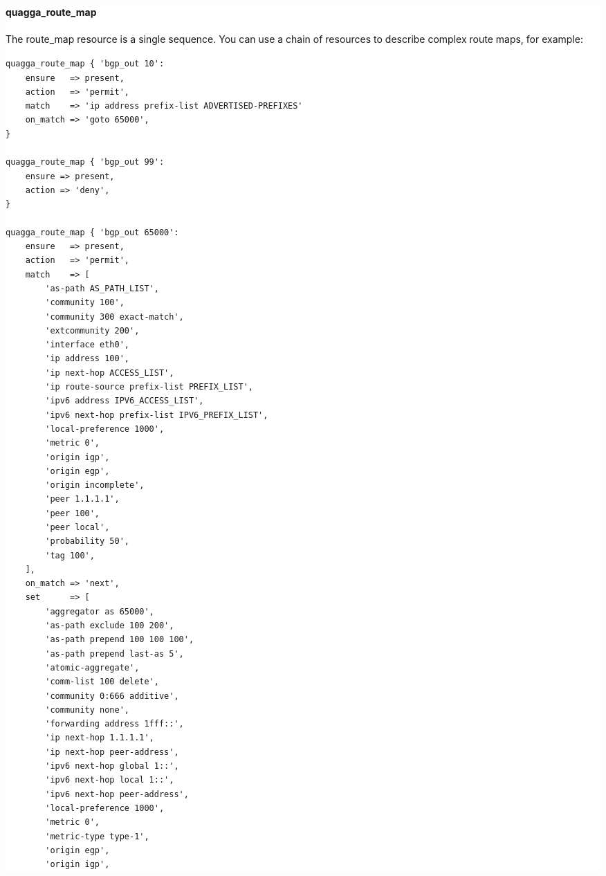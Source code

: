 #### quagga_route_map

The route_map resource is a single sequence. You can use a chain of resources
to describe complex route maps, for example:

```puppet
quagga_route_map { 'bgp_out 10':
    ensure   => present,
    action   => 'permit',
    match    => 'ip address prefix-list ADVERTISED-PREFIXES'
    on_match => 'goto 65000',
}

quagga_route_map { 'bgp_out 99':
    ensure => present,
    action => 'deny',
}

quagga_route_map { 'bgp_out 65000':
    ensure   => present,
    action   => 'permit',
    match    => [
        'as-path AS_PATH_LIST',
        'community 100',
        'community 300 exact-match',
        'extcommunity 200',
        'interface eth0',
        'ip address 100',
        'ip next-hop ACCESS_LIST',
        'ip route-source prefix-list PREFIX_LIST',
        'ipv6 address IPV6_ACCESS_LIST',
        'ipv6 next-hop prefix-list IPV6_PREFIX_LIST',
        'local-preference 1000',
        'metric 0',
        'origin igp',
        'origin egp',
        'origin incomplete',
        'peer 1.1.1.1',
        'peer 100',
        'peer local',
        'probability 50',
        'tag 100',
    ],
    on_match => 'next',
    set      => [
        'aggregator as 65000',
        'as-path exclude 100 200',
        'as-path prepend 100 100 100',
        'as-path prepend last-as 5',
        'atomic-aggregate',
        'comm-list 100 delete',
        'community 0:666 additive',
        'community none',
        'forwarding address 1fff::',
        'ip next-hop 1.1.1.1',
        'ip next-hop peer-address',
        'ipv6 next-hop global 1::',
        'ipv6 next-hop local 1::',
        'ipv6 next-hop peer-address',
        'local-preference 1000',
        'metric 0',
        'metric-type type-1',
        'origin egp',
        'origin igp',
```